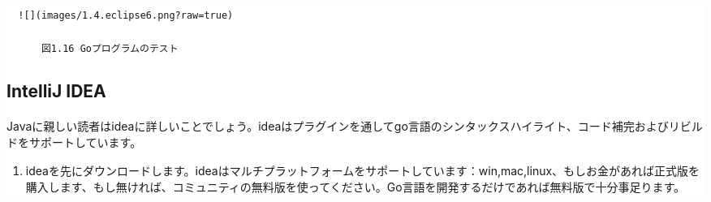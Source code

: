 	  ![](images/1.4.eclipse6.png?raw=true)
	  
          図1.16 Goプログラムのテスト

## IntelliJ IDEA
Javaに親しい読者はideaに詳しいことでしょう。ideaはプラグインを通してgo言語のシンタックスハイライト、コード補完およびリビルドをサポートしています。

1. ideaを先にダウンロードします。ideaはマルチプラットフォームをサポートしています：win,mac,linux、もしお金があれば正式版を購入します、もし無ければ、コミュニティの無料版を使ってください。Go言語を開発するだけであれば無料版で十分事足ります。
